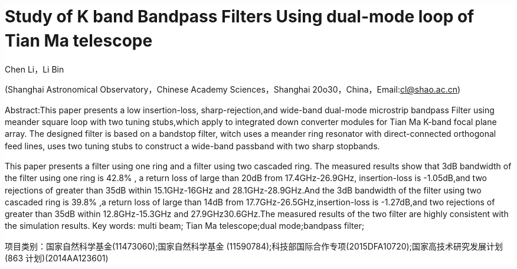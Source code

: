 # Study of K band Bandpass Filters Using dual-mode loop of Tian Ma telescope

Chen Li，Li Bin

(Shanghai Astronomical Observatory，Chinese Academy Sciences，Shanghai 20o30，China，Email:cl@shao.ac.cn)

Abstract:This paper presents a low insertion-loss, sharp-rejection,and wide-band dual-mode microstrip bandpass Filter using meander square loop with two tuning stubs,which apply to integrated down converter modules for Tian Ma K-band focal plane array. The designed filter is based on a bandstop filter, witch uses a meander ring resonator with direct-connected orthogonal feed lines, uses two tuning stubs to construct a wide-band passband with two sharp stopbands.

This paper presents a filter using one ring and a filter using two cascaded ring. The measured results show that 3dB bandwidth of the filter using one ring is $4 2 . 8 \%$ , a return loss of large than 20dB from 17.4GHz-26.9GHz, insertion-loss is -1.05dB,and two rejections of greater than 35dB within 15.1GHz-16GHz and 28.1GHz-28.9GHz.And the 3dB bandwidth of the filter using two cascaded ring is $3 9 . 8 \%$ ,a return loss of large than 14dB from 17.7GHz-26.5GHz,insertion-loss is -1.27dB,and two rejections of greater than 35dB within 12.8GHz-15.3GHz and 27.9GHz30.6GHz.The measured results of the two filter are highly consistent with the simulation results. Key words: multi beam; Tian Ma telescope;dual mode;bandpass filter;

项目类别：国家自然科学基金(11473060);国家自然科学基金 (11590784);科技部国际合作专项(2015DFA10720);国家高技术研究发展计划(863 计划)(2014AA123601)